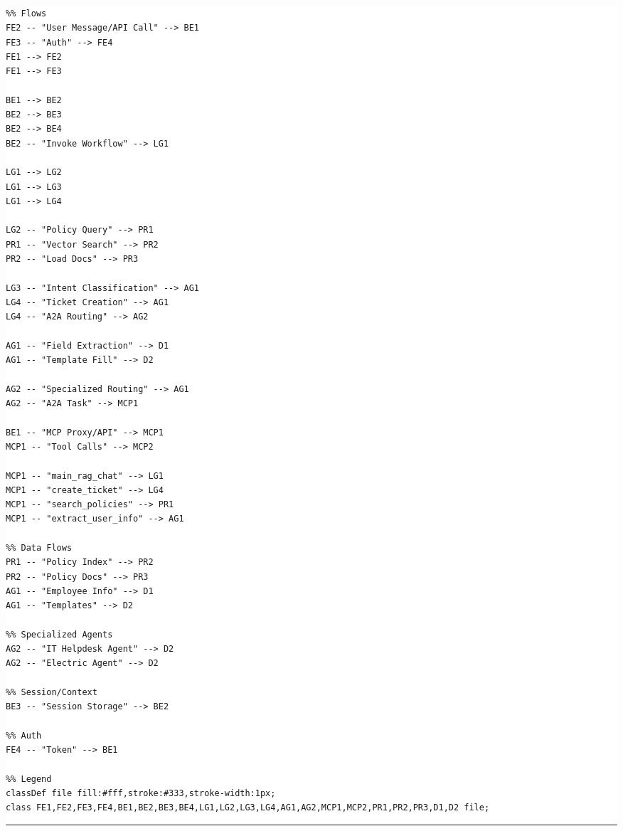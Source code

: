 ```mermaid
%% Flows
FE2 -- "User Message/API Call" --> BE1
FE3 -- "Auth" --> FE4
FE1 --> FE2
FE1 --> FE3

BE1 --> BE2
BE2 --> BE3
BE2 --> BE4
BE2 -- "Invoke Workflow" --> LG1

LG1 --> LG2
LG1 --> LG3
LG1 --> LG4

LG2 -- "Policy Query" --> PR1
PR1 -- "Vector Search" --> PR2
PR2 -- "Load Docs" --> PR3

LG3 -- "Intent Classification" --> AG1
LG4 -- "Ticket Creation" --> AG1
LG4 -- "A2A Routing" --> AG2

AG1 -- "Field Extraction" --> D1
AG1 -- "Template Fill" --> D2

AG2 -- "Specialized Routing" --> AG1
AG2 -- "A2A Task" --> MCP1

BE1 -- "MCP Proxy/API" --> MCP1
MCP1 -- "Tool Calls" --> MCP2

MCP1 -- "main_rag_chat" --> LG1
MCP1 -- "create_ticket" --> LG4
MCP1 -- "search_policies" --> PR1
MCP1 -- "extract_user_info" --> AG1

%% Data Flows
PR1 -- "Policy Index" --> PR2
PR2 -- "Policy Docs" --> PR3
AG1 -- "Employee Info" --> D1
AG1 -- "Templates" --> D2

%% Specialized Agents
AG2 -- "IT Helpdesk Agent" --> D2
AG2 -- "Electric Agent" --> D2

%% Session/Context
BE3 -- "Session Storage" --> BE2

%% Auth
FE4 -- "Token" --> BE1

%% Legend
classDef file fill:#fff,stroke:#333,stroke-width:1px;
class FE1,FE2,FE3,FE4,BE1,BE2,BE3,BE4,LG1,LG2,LG3,LG4,AG1,AG2,MCP1,MCP2,PR1,PR2,PR3,D1,D2 file;
```

---